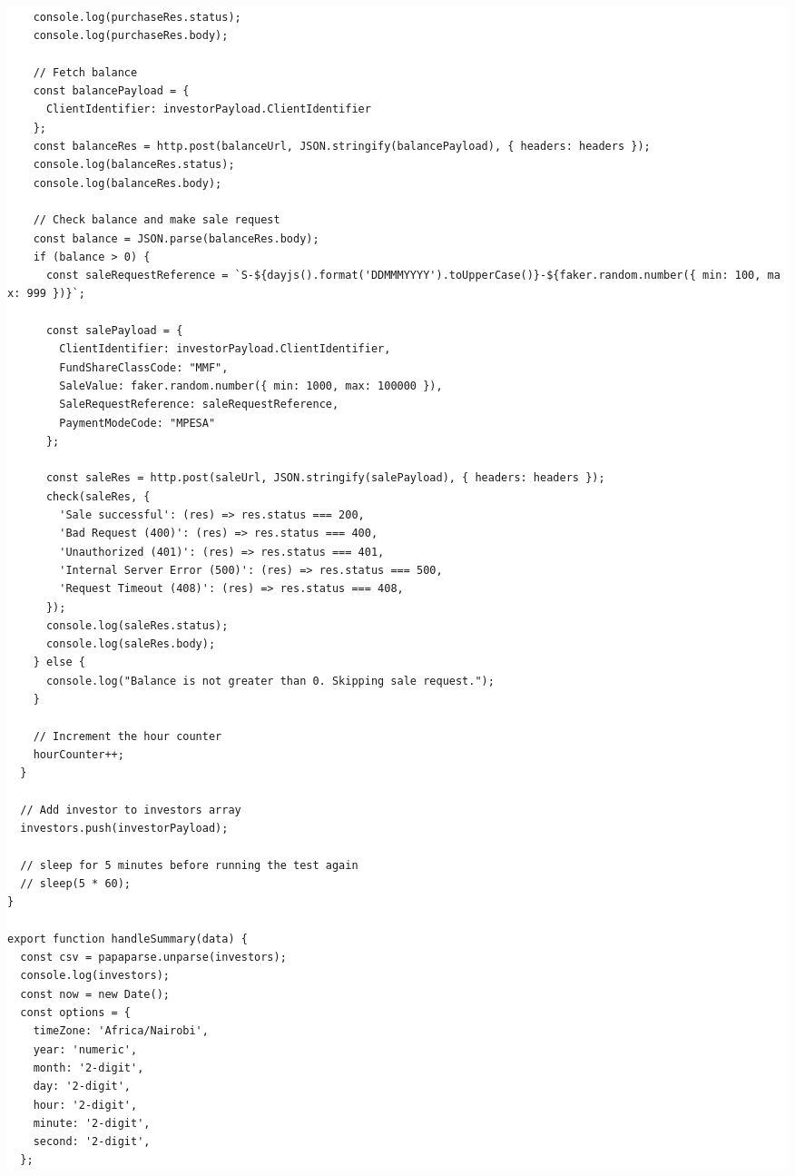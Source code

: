 ```import http from "k6/http";
    console.log(purchaseRes.status);
    console.log(purchaseRes.body);

    // Fetch balance
    const balancePayload = {
      ClientIdentifier: investorPayload.ClientIdentifier
    };
    const balanceRes = http.post(balanceUrl, JSON.stringify(balancePayload), { headers: headers });
    console.log(balanceRes.status);
    console.log(balanceRes.body);

    // Check balance and make sale request
    const balance = JSON.parse(balanceRes.body);
    if (balance > 0) {
      const saleRequestReference = `S-${dayjs().format('DDMMMYYYY').toUpperCase()}-${faker.random.number({ min: 100, max: 999 })}`;

      const salePayload = {
        ClientIdentifier: investorPayload.ClientIdentifier,
        FundShareClassCode: "MMF",
        SaleValue: faker.random.number({ min: 1000, max: 100000 }),
        SaleRequestReference: saleRequestReference,
        PaymentModeCode: "MPESA"
      };

      const saleRes = http.post(saleUrl, JSON.stringify(salePayload), { headers: headers });
      check(saleRes, {
        'Sale successful': (res) => res.status === 200,
        'Bad Request (400)': (res) => res.status === 400,
        'Unauthorized (401)': (res) => res.status === 401,
        'Internal Server Error (500)': (res) => res.status === 500,
        'Request Timeout (408)': (res) => res.status === 408,
      });
      console.log(saleRes.status);
      console.log(saleRes.body);
    } else {
      console.log("Balance is not greater than 0. Skipping sale request.");
    }

    // Increment the hour counter
    hourCounter++;
  }

  // Add investor to investors array
  investors.push(investorPayload);

  // sleep for 5 minutes before running the test again
  // sleep(5 * 60);
}

export function handleSummary(data) {
  const csv = papaparse.unparse(investors);
  console.log(investors);
  const now = new Date();
  const options = {
    timeZone: 'Africa/Nairobi',
    year: 'numeric',
    month: '2-digit',
    day: '2-digit',
    hour: '2-digit',
    minute: '2-digit',
    second: '2-digit',
  };
```